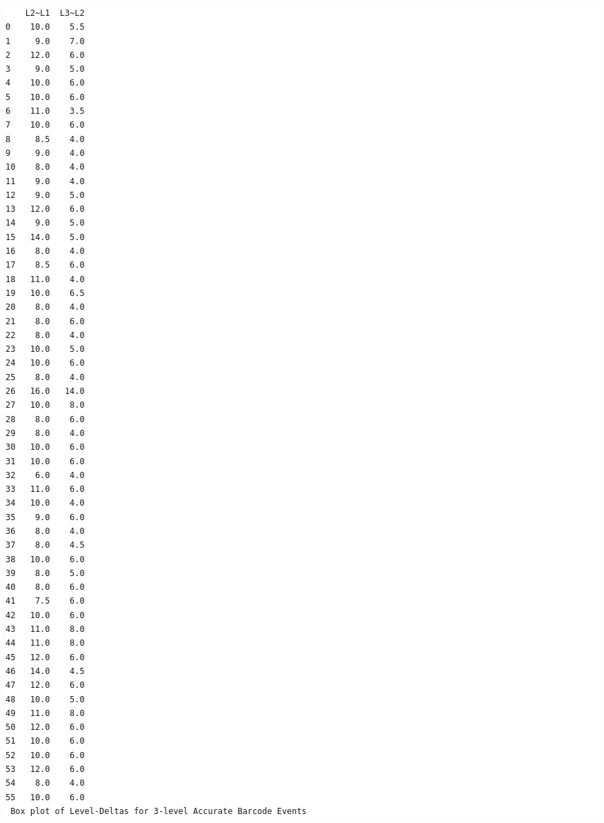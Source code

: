         L2~L1  L3~L2
    0    10.0    5.5
    1     9.0    7.0
    2    12.0    6.0
    3     9.0    5.0
    4    10.0    6.0
    5    10.0    6.0
    6    11.0    3.5
    7    10.0    6.0
    8     8.5    4.0
    9     9.0    4.0
    10    8.0    4.0
    11    9.0    4.0
    12    9.0    5.0
    13   12.0    6.0
    14    9.0    5.0
    15   14.0    5.0
    16    8.0    4.0
    17    8.5    6.0
    18   11.0    4.0
    19   10.0    6.5
    20    8.0    4.0
    21    8.0    6.0
    22    8.0    4.0
    23   10.0    5.0
    24   10.0    6.0
    25    8.0    4.0
    26   16.0   14.0
    27   10.0    8.0
    28    8.0    6.0
    29    8.0    4.0
    30   10.0    6.0
    31   10.0    6.0
    32    6.0    4.0
    33   11.0    6.0
    34   10.0    4.0
    35    9.0    6.0
    36    8.0    4.0
    37    8.0    4.5
    38   10.0    6.0
    39    8.0    5.0
    40    8.0    6.0
    41    7.5    6.0
    42   10.0    6.0
    43   11.0    8.0
    44   11.0    8.0
    45   12.0    6.0
    46   14.0    4.5
    47   12.0    6.0
    48   10.0    5.0
    49   11.0    8.0
    50   12.0    6.0
    51   10.0    6.0
    52   10.0    6.0
    53   12.0    6.0
    54    8.0    4.0
    55   10.0    6.0
     Box plot of Level-Deltas for 3-level Accurate Barcode Events 
